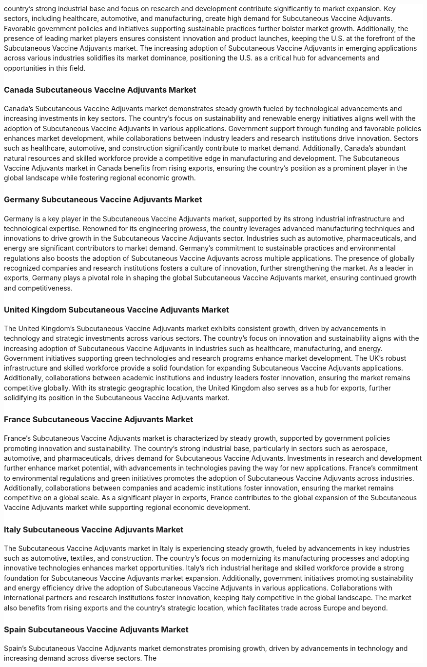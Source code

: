 country&rsquo;s strong industrial base and focus on research and development contribute significantly to market expansion. Key sectors, including healthcare, automotive, and manufacturing, create high demand for Subcutaneous Vaccine Adjuvants. Favorable government policies and initiatives supporting sustainable practices further bolster market growth. Additionally, the presence of leading market players ensures consistent innovation and product launches, keeping the U.S. at the forefront of the Subcutaneous Vaccine Adjuvants market. The increasing adoption of Subcutaneous Vaccine Adjuvants in emerging applications across various industries solidifies its market dominance, positioning the U.S. as a critical hub for advancements and opportunities in this field.</p><h3>Canada Subcutaneous Vaccine Adjuvants Market</h3><p>Canada&rsquo;s Subcutaneous Vaccine Adjuvants market demonstrates steady growth fueled by technological advancements and increasing investments in key sectors. The country&rsquo;s focus on sustainability and renewable energy initiatives aligns well with the adoption of Subcutaneous Vaccine Adjuvants in various applications. Government support through funding and favorable policies enhances market development, while collaborations between industry leaders and research institutions drive innovation. Sectors such as healthcare, automotive, and construction significantly contribute to market demand. Additionally, Canada&rsquo;s abundant natural resources and skilled workforce provide a competitive edge in manufacturing and development. The Subcutaneous Vaccine Adjuvants market in Canada benefits from rising exports, ensuring the country&rsquo;s position as a prominent player in the global landscape while fostering regional economic growth.</p><h3>Germany Subcutaneous Vaccine Adjuvants Market</h3><p>Germany is a key player in the Subcutaneous Vaccine Adjuvants market, supported by its strong industrial infrastructure and technological expertise. Renowned for its engineering prowess, the country leverages advanced manufacturing techniques and innovations to drive growth in the Subcutaneous Vaccine Adjuvants sector. Industries such as automotive, pharmaceuticals, and energy are significant contributors to market demand. Germany&rsquo;s commitment to sustainable practices and environmental regulations also boosts the adoption of Subcutaneous Vaccine Adjuvants across multiple applications. The presence of globally recognized companies and research institutions fosters a culture of innovation, further strengthening the market. As a leader in exports, Germany plays a pivotal role in shaping the global Subcutaneous Vaccine Adjuvants market, ensuring continued growth and competitiveness.</p><h3>United Kingdom Subcutaneous Vaccine Adjuvants Market</h3><p>The United Kingdom&rsquo;s Subcutaneous Vaccine Adjuvants market exhibits consistent growth, driven by advancements in technology and strategic investments across various sectors. The country&rsquo;s focus on innovation and sustainability aligns with the increasing adoption of Subcutaneous Vaccine Adjuvants in industries such as healthcare, manufacturing, and energy. Government initiatives supporting green technologies and research programs enhance market development. The UK&rsquo;s robust infrastructure and skilled workforce provide a solid foundation for expanding Subcutaneous Vaccine Adjuvants applications. Additionally, collaborations between academic institutions and industry leaders foster innovation, ensuring the market remains competitive globally. With its strategic geographic location, the United Kingdom also serves as a hub for exports, further solidifying its position in the Subcutaneous Vaccine Adjuvants market.</p><h3>France Subcutaneous Vaccine Adjuvants Market</h3><p>France&rsquo;s Subcutaneous Vaccine Adjuvants market is characterized by steady growth, supported by government policies promoting innovation and sustainability. The country&rsquo;s strong industrial base, particularly in sectors such as aerospace, automotive, and pharmaceuticals, drives demand for Subcutaneous Vaccine Adjuvants. Investments in research and development further enhance market potential, with advancements in technologies paving the way for new applications. France&rsquo;s commitment to environmental regulations and green initiatives promotes the adoption of Subcutaneous Vaccine Adjuvants across industries. Additionally, collaborations between companies and academic institutions foster innovation, ensuring the market remains competitive on a global scale. As a significant player in exports, France contributes to the global expansion of the Subcutaneous Vaccine Adjuvants market while supporting regional economic development.</p><h3>Italy Subcutaneous Vaccine Adjuvants Market</h3><p>The Subcutaneous Vaccine Adjuvants market in Italy is experiencing steady growth, fueled by advancements in key industries such as automotive, textiles, and construction. The country&rsquo;s focus on modernizing its manufacturing processes and adopting innovative technologies enhances market opportunities. Italy&rsquo;s rich industrial heritage and skilled workforce provide a strong foundation for Subcutaneous Vaccine Adjuvants market expansion. Additionally, government initiatives promoting sustainability and energy efficiency drive the adoption of Subcutaneous Vaccine Adjuvants in various applications. Collaborations with international partners and research institutions foster innovation, keeping Italy competitive in the global landscape. The market also benefits from rising exports and the country&rsquo;s strategic location, which facilitates trade across Europe and beyond.</p><h3>Spain Subcutaneous Vaccine Adjuvants Market</h3><p>Spain&rsquo;s Subcutaneous Vaccine Adjuvants market demonstrates promising growth, driven by advancements in technology and increasing demand across diverse sectors. The